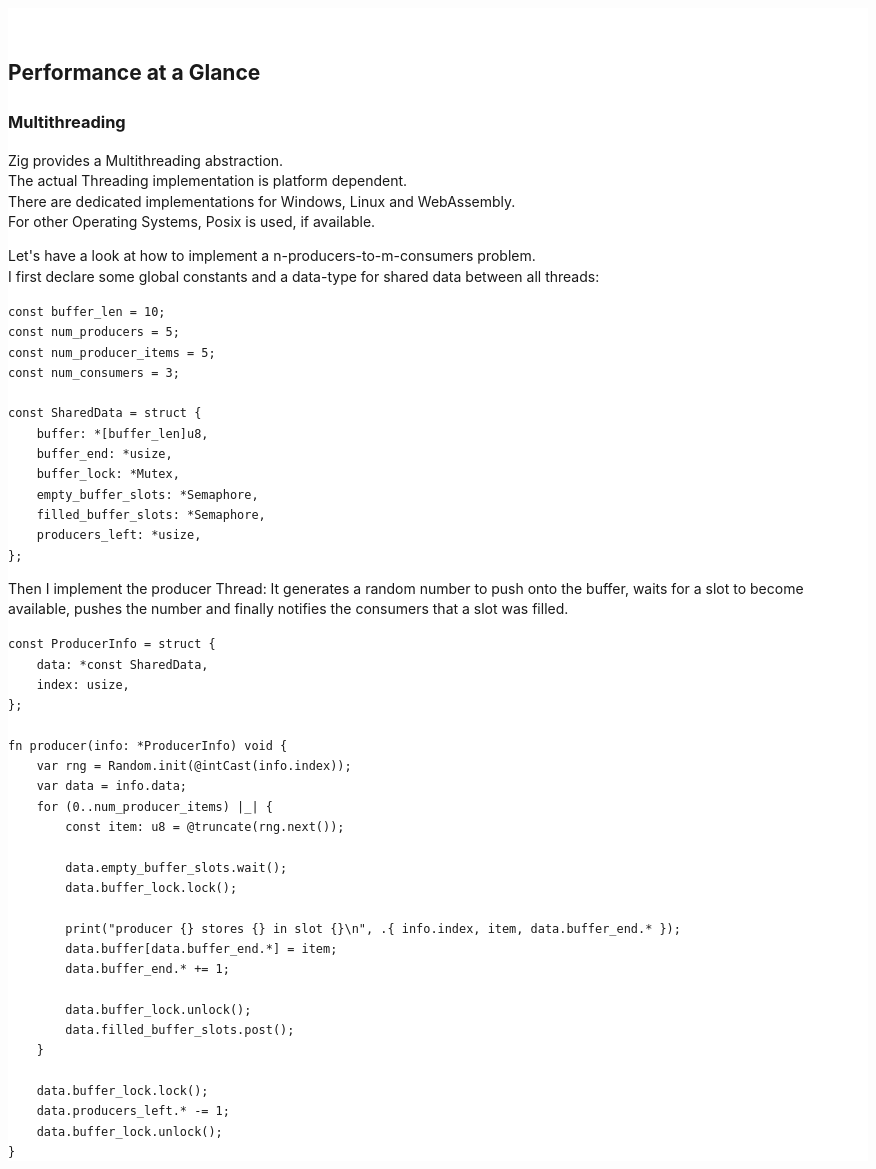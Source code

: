 <br/>

## Performance at a Glance

### Multithreading

Zig provides a Multithreading abstraction.  
The actual Threading implementation is platform dependent.  
There are dedicated implementations for Windows, Linux and WebAssembly.  
For other Operating Systems, Posix is used, if available.

Let's have a look at how to implement a n-producers-to-m-consumers problem.  
I first declare some global constants and a data-type for shared data between all threads:
```zig
const buffer_len = 10;
const num_producers = 5;
const num_producer_items = 5;
const num_consumers = 3;

const SharedData = struct {
    buffer: *[buffer_len]u8,
    buffer_end: *usize,
    buffer_lock: *Mutex,
    empty_buffer_slots: *Semaphore,
    filled_buffer_slots: *Semaphore,
    producers_left: *usize,
};
```

Then I implement the producer Thread:
It generates a random number to push onto the buffer, waits for a slot to become available, pushes the number and finally notifies the consumers that a slot was filled.
```zig
const ProducerInfo = struct {
    data: *const SharedData,
    index: usize,
};

fn producer(info: *ProducerInfo) void {
    var rng = Random.init(@intCast(info.index));
    var data = info.data;
    for (0..num_producer_items) |_| {
        const item: u8 = @truncate(rng.next());

        data.empty_buffer_slots.wait();
        data.buffer_lock.lock();

        print("producer {} stores {} in slot {}\n", .{ info.index, item, data.buffer_end.* });
        data.buffer[data.buffer_end.*] = item;
        data.buffer_end.* += 1;

        data.buffer_lock.unlock();
        data.filled_buffer_slots.post();
    }

    data.buffer_lock.lock();
    data.producers_left.* -= 1;
    data.buffer_lock.unlock();
}
```
